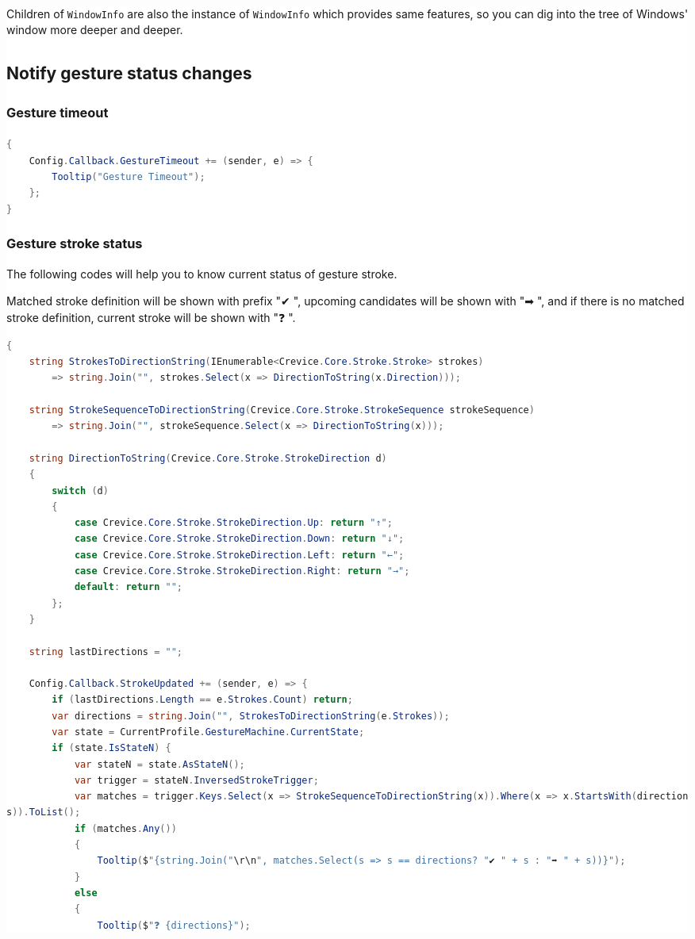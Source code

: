   
Children of `WindowInfo` are also the instance of `WindowInfo` which provides same features, so you can dig into the tree of Windows' window more deeper and deeper.
  
## Notify gesture status changes
  
  
  
### Gesture timeout
  
  
```cs
{
    Config.Callback.GestureTimeout += (sender, e) => { 
        Tooltip("Gesture Timeout");
    };
}
```
  
### Gesture stroke status
  
  
  
The following codes will help you to know current status of gesture stroke.
  
Matched stroke definition will be shown with prefix "✔ ", upcoming candidates will be shown with "➡ ", and if there is no matched stroke definition, current stroke will be shown with "❓ ".
  
```cs
{
    string StrokesToDirectionString(IEnumerable<Crevice.Core.Stroke.Stroke> strokes)
        => string.Join("", strokes.Select(x => DirectionToString(x.Direction)));
  
    string StrokeSequenceToDirectionString(Crevice.Core.Stroke.StrokeSequence strokeSequence)
        => string.Join("", strokeSequence.Select(x => DirectionToString(x)));
  
    string DirectionToString(Crevice.Core.Stroke.StrokeDirection d) 
    {
        switch (d) 
        {
            case Crevice.Core.Stroke.StrokeDirection.Up: return "↑";
            case Crevice.Core.Stroke.StrokeDirection.Down: return "↓";
            case Crevice.Core.Stroke.StrokeDirection.Left: return "←";
            case Crevice.Core.Stroke.StrokeDirection.Right: return "→";
            default: return "";
        };
    }
  
    string lastDirections = "";
  
    Config.Callback.StrokeUpdated += (sender, e) => {
        if (lastDirections.Length == e.Strokes.Count) return;
        var directions = string.Join("", StrokesToDirectionString(e.Strokes));
        var state = CurrentProfile.GestureMachine.CurrentState;
        if (state.IsStateN) {
            var stateN = state.AsStateN();
            var trigger = stateN.InversedStrokeTrigger;
            var matches = trigger.Keys.Select(x => StrokeSequenceToDirectionString(x)).Where(x => x.StartsWith(directions)).ToList();
            if (matches.Any())
            {
                Tooltip($"{string.Join("\r\n", matches.Select(s => s == directions? "✔ " + s : "➡ " + s))}");
            }
            else
            {
                Tooltip($"❓ {directions}");
```